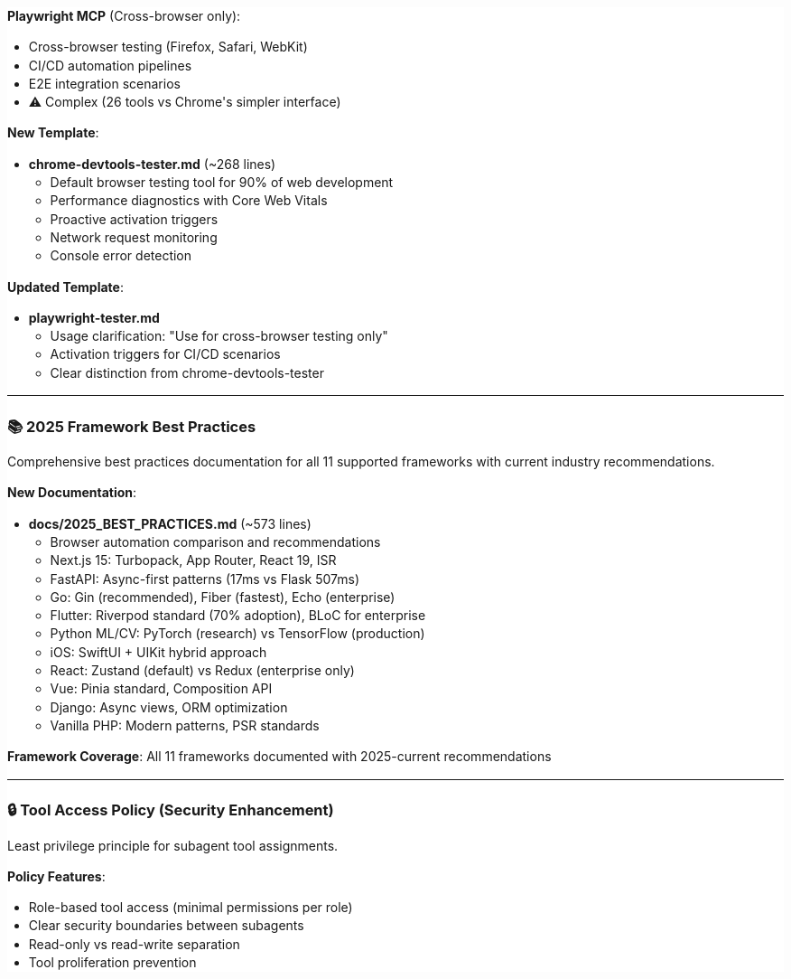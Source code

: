 **Playwright MCP** (Cross-browser only):
- Cross-browser testing (Firefox, Safari, WebKit)
- CI/CD automation pipelines
- E2E integration scenarios
- ⚠️ Complex (26 tools vs Chrome's simpler interface)

**New Template**:
- **chrome-devtools-tester.md** (~268 lines)
  - Default browser testing tool for 90% of web development
  - Performance diagnostics with Core Web Vitals
  - Proactive activation triggers
  - Network request monitoring
  - Console error detection

**Updated Template**:
- **playwright-tester.md**
  - Usage clarification: "Use for cross-browser testing only"
  - Activation triggers for CI/CD scenarios
  - Clear distinction from chrome-devtools-tester

---

### 📚 2025 Framework Best Practices

Comprehensive best practices documentation for all 11 supported frameworks with current industry recommendations.

**New Documentation**:
- **docs/2025_BEST_PRACTICES.md** (~573 lines)
  - Browser automation comparison and recommendations
  - Next.js 15: Turbopack, App Router, React 19, ISR
  - FastAPI: Async-first patterns (17ms vs Flask 507ms)
  - Go: Gin (recommended), Fiber (fastest), Echo (enterprise)
  - Flutter: Riverpod standard (70% adoption), BLoC for enterprise
  - Python ML/CV: PyTorch (research) vs TensorFlow (production)
  - iOS: SwiftUI + UIKit hybrid approach
  - React: Zustand (default) vs Redux (enterprise only)
  - Vue: Pinia standard, Composition API
  - Django: Async views, ORM optimization
  - Vanilla PHP: Modern patterns, PSR standards

**Framework Coverage**: All 11 frameworks documented with 2025-current recommendations

---

### 🔒 Tool Access Policy (Security Enhancement)

Least privilege principle for subagent tool assignments.

**Policy Features**:
- Role-based tool access (minimal permissions per role)
- Clear security boundaries between subagents
- Read-only vs read-write separation
- Tool proliferation prevention
